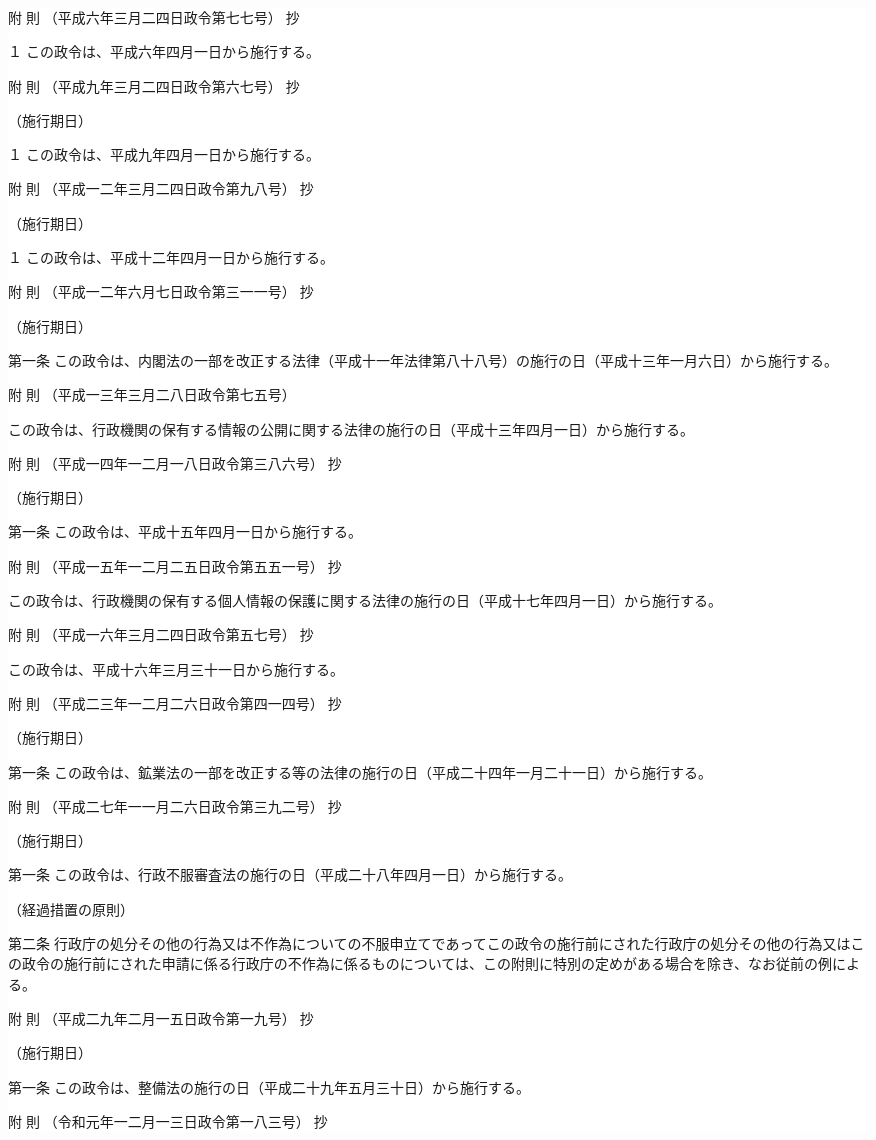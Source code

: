 附 則 （平成六年三月二四日政令第七七号） 抄

１ この政令は、平成六年四月一日から施行する。

附 則 （平成九年三月二四日政令第六七号） 抄

（施行期日）

１ この政令は、平成九年四月一日から施行する。

附 則 （平成一二年三月二四日政令第九八号） 抄

（施行期日）

１ この政令は、平成十二年四月一日から施行する。

附 則 （平成一二年六月七日政令第三一一号） 抄

（施行期日）

第一条 この政令は、内閣法の一部を改正する法律（平成十一年法律第八十八号）の施行の日（平成十三年一月六日）から施行する。

附 則 （平成一三年三月二八日政令第七五号）

この政令は、行政機関の保有する情報の公開に関する法律の施行の日（平成十三年四月一日）から施行する。

附 則 （平成一四年一二月一八日政令第三八六号） 抄

（施行期日）

第一条 この政令は、平成十五年四月一日から施行する。

附 則 （平成一五年一二月二五日政令第五五一号） 抄

この政令は、行政機関の保有する個人情報の保護に関する法律の施行の日（平成十七年四月一日）から施行する。

附 則 （平成一六年三月二四日政令第五七号） 抄

この政令は、平成十六年三月三十一日から施行する。

附 則 （平成二三年一二月二六日政令第四一四号） 抄

（施行期日）

第一条 この政令は、鉱業法の一部を改正する等の法律の施行の日（平成二十四年一月二十一日）から施行する。

附 則 （平成二七年一一月二六日政令第三九二号） 抄

（施行期日）

第一条 この政令は、行政不服審査法の施行の日（平成二十八年四月一日）から施行する。

（経過措置の原則）

第二条 行政庁の処分その他の行為又は不作為についての不服申立てであってこの政令の施行前にされた行政庁の処分その他の行為又はこの政令の施行前にされた申請に係る行政庁の不作為に係るものについては、この附則に特別の定めがある場合を除き、なお従前の例による。

附 則 （平成二九年二月一五日政令第一九号） 抄

（施行期日）

第一条 この政令は、整備法の施行の日（平成二十九年五月三十日）から施行する。

附 則 （令和元年一二月一三日政令第一八三号） 抄
